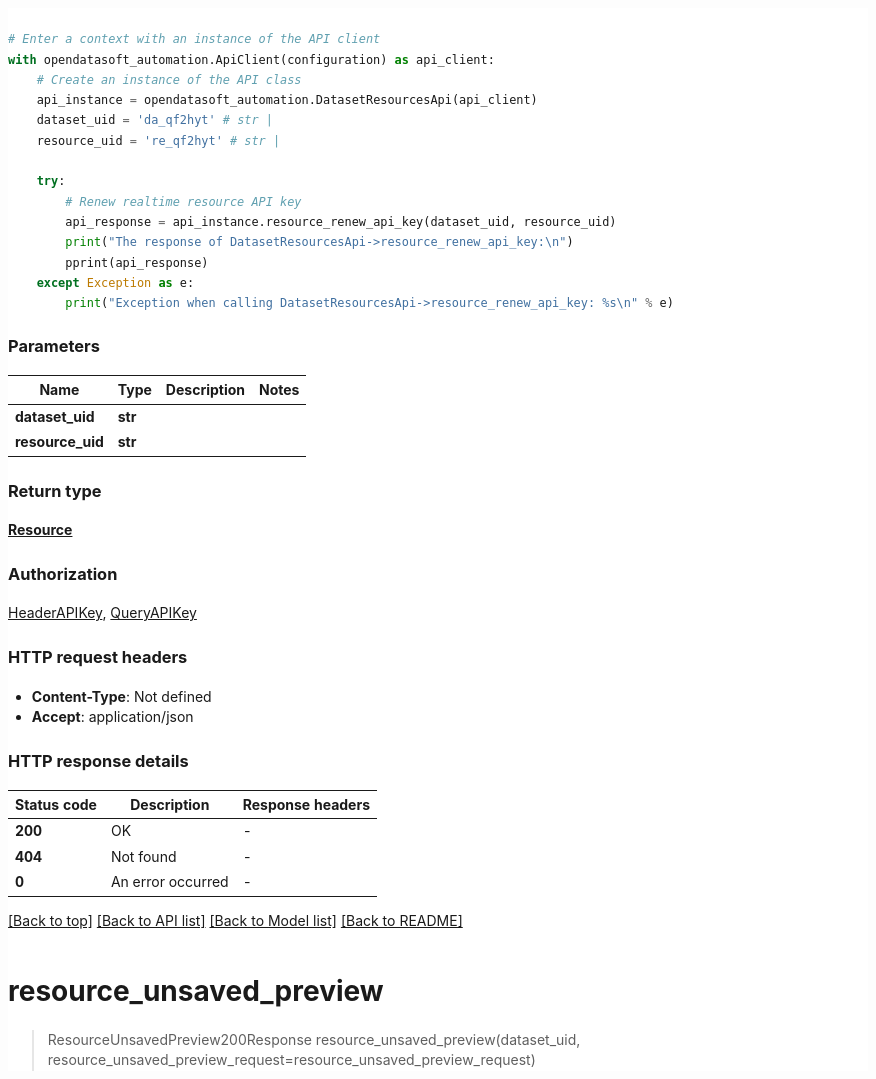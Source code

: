 ```python

# Enter a context with an instance of the API client
with opendatasoft_automation.ApiClient(configuration) as api_client:
    # Create an instance of the API class
    api_instance = opendatasoft_automation.DatasetResourcesApi(api_client)
    dataset_uid = 'da_qf2hyt' # str | 
    resource_uid = 're_qf2hyt' # str | 

    try:
        # Renew realtime resource API key
        api_response = api_instance.resource_renew_api_key(dataset_uid, resource_uid)
        print("The response of DatasetResourcesApi->resource_renew_api_key:\n")
        pprint(api_response)
    except Exception as e:
        print("Exception when calling DatasetResourcesApi->resource_renew_api_key: %s\n" % e)
```



### Parameters


Name | Type | Description  | Notes
------------- | ------------- | ------------- | -------------
 **dataset_uid** | **str**|  | 
 **resource_uid** | **str**|  | 

### Return type

[**Resource**](Resource.md)

### Authorization

[HeaderAPIKey](../README.md#HeaderAPIKey), [QueryAPIKey](../README.md#QueryAPIKey)

### HTTP request headers

 - **Content-Type**: Not defined
 - **Accept**: application/json

### HTTP response details

| Status code | Description | Response headers |
|-------------|-------------|------------------|
**200** | OK |  -  |
**404** | Not found |  -  |
**0** | An error occurred |  -  |

[[Back to top]](#) [[Back to API list]](../README.md#documentation-for-api-endpoints) [[Back to Model list]](../README.md#documentation-for-models) [[Back to README]](../README.md)

# **resource_unsaved_preview**
> ResourceUnsavedPreview200Response resource_unsaved_preview(dataset_uid, resource_unsaved_preview_request=resource_unsaved_preview_request)
